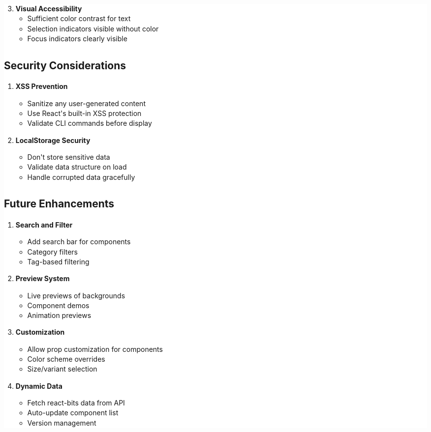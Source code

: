 3. **Visual Accessibility**
   - Sufficient color contrast for text
   - Selection indicators visible without color
   - Focus indicators clearly visible

## Security Considerations

1. **XSS Prevention**
   - Sanitize any user-generated content
   - Use React's built-in XSS protection
   - Validate CLI commands before display

2. **LocalStorage Security**
   - Don't store sensitive data
   - Validate data structure on load
   - Handle corrupted data gracefully

## Future Enhancements

1. **Search and Filter**
   - Add search bar for components
   - Category filters
   - Tag-based filtering

2. **Preview System**
   - Live previews of backgrounds
   - Component demos
   - Animation previews

3. **Customization**
   - Allow prop customization for components
   - Color scheme overrides
   - Size/variant selection

4. **Dynamic Data**
   - Fetch react-bits data from API
   - Auto-update component list
   - Version management
